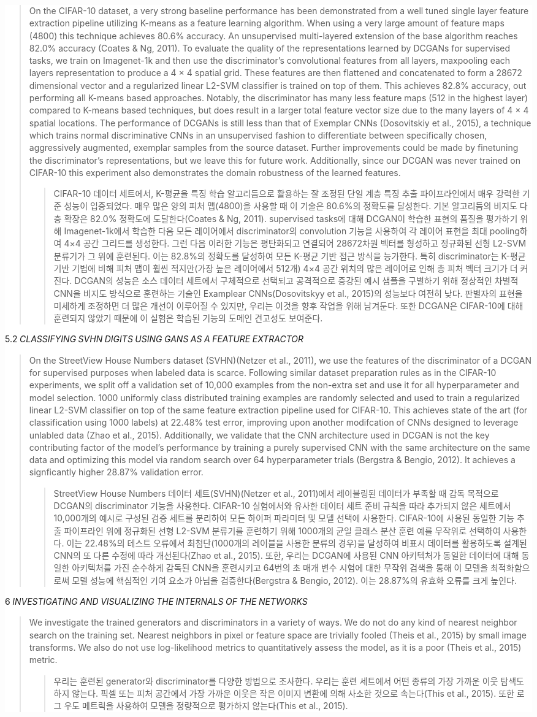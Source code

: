 > On the CIFAR-10 dataset, a very strong baseline performance has been demonstrated from a well tuned single layer feature extraction pipeline utilizing K-means as a feature learning algorithm. When using a very large amount of feature maps (4800) this technique achieves 80.6% accuracy. An unsupervised multi-layered extension of the base algorithm reaches 82.0% accuracy (Coates & Ng, 2011). To evaluate the quality of the representations learned by DCGANs for supervised tasks, we train on Imagenet-1k and then use the discriminator’s convolutional features from all layers, maxpooling each layers representation to produce a 4 × 4 spatial grid. These features are then flattened and concatenated to form a 28672 dimensional vector and a regularized linear L2-SVM classifier is trained on top of them. This achieves 82.8% accuracy, out performing all K-means based approaches. Notably, the discriminator has many less feature maps (512 in the highest layer) compared to K-means based techniques, but does result in a larger total feature vector size due to the many layers of 4 × 4 spatial locations. The performance of DCGANs is still less than that of Exemplar CNNs (Dosovitskiy et al., 2015), a technique which trains normal discriminative CNNs in an unsupervised fashion to differentiate between specifically chosen, aggressively augmented, exemplar samples from the source dataset. Further improvements could be made by finetuning the discriminator’s representations, but we leave this for future work. Additionally, since our DCGAN was never trained on CIFAR-10 this experiment also demonstrates the domain robustness of the learned features.
>> CIFAR-10 데이터 세트에서, K-평균을 특징 학습 알고리듬으로 활용하는 잘 조정된 단일 계층 특징 추출 파이프라인에서 매우 강력한 기준 성능이 입증되었다. 매우 많은 양의 피처 맵(4800)을 사용할 때 이 기술은 80.6%의 정확도를 달성한다. 기본 알고리듬의 비지도 다층 확장은 82.0% 정확도에 도달한다(Coates & Ng, 2011). supervised tasks에 대해 DCGAN이 학습한 표현의 품질을 평가하기 위해 Imagenet-1k에서 학습한 다음 모든 레이어에서 discriminator의 convolution 기능을 사용하여 각 레이어 표현을 최대 pooling하여 4×4 공간 그리드를 생성한다. 그런 다음 이러한 기능은 평탄화되고 연결되어 28672차원 벡터를 형성하고 정규화된 선형 L2-SVM 분류기가 그 위에 훈련된다. 이는 82.8%의 정확도를 달성하여 모든 K-평균 기반 접근 방식을 능가한다. 특히 discriminator는 K-평균 기반 기법에 비해 피처 맵이 훨씬 적지만(가장 높은 레이어에서 512개) 4×4 공간 위치의 많은 레이어로 인해 총 피처 벡터 크기가 더 커진다. DCGAN의 성능은 소스 데이터 세트에서 구체적으로 선택되고 공격적으로 증강된 예시 샘플을 구별하기 위해 정상적인 차별적 CNN을 비지도 방식으로 훈련하는 기술인 Examplear CNNs(Dosovitskyy et al., 2015)의 성능보다 여전히 낮다. 판별자의 표현을 미세하게 조정하면 더 많은 개선이 이루어질 수 있지만, 우리는 이것을 향후 작업을 위해 남겨둔다. 또한 DCGAN은 CIFAR-10에 대해 훈련되지 않았기 때문에 이 실험은 학습된 기능의 도메인 견고성도 보여준다.

$5.2\;CLASSIFYING\;SVHN\;DIGITS\;USING\;GANS\;AS\;A\;FEATURE\;EXTRACTOR$

> On the StreetView House Numbers dataset (SVHN)(Netzer et al., 2011), we use the features of the discriminator of a DCGAN for supervised purposes when labeled data is scarce. Following similar dataset preparation rules as in the CIFAR-10 experiments, we split off a validation set of 10,000 examples from the non-extra set and use it for all hyperparameter and model selection. 1000 uniformly class distributed training examples are randomly selected and used to train a regularized linear L2-SVM classifier on top of the same feature extraction pipeline used for CIFAR-10. This achieves state of the art (for classification using 1000 labels) at 22.48% test error, improving upon another modifcation of CNNs designed to leverage unlabled data (Zhao et al., 2015). Additionally, we validate that the CNN architecture used in DCGAN is not the key contributing factor of the model’s performance by training a purely supervised CNN with the same architecture on the same data and optimizing this model via random search over 64 hyperparameter trials (Bergstra & Bengio, 2012). It achieves a signficantly higher 28.87% validation error.
>> StreetView House Numbers 데이터 세트(SVHN)(Netzer et al., 2011)에서 레이블링된 데이터가 부족할 때 감독 목적으로 DCGAN의 discriminator 기능을 사용한다. CIFAR-10 실험에서와 유사한 데이터 세트 준비 규칙을 따라 추가되지 않은 세트에서 10,000개의 예시로 구성된 검증 세트를 분리하여 모든 하이퍼 파라미터 및 모델 선택에 사용한다. CIFAR-10에 사용된 동일한 기능 추출 파이프라인 위에 정규화된 선형 L2-SVM 분류기를 훈련하기 위해 1000개의 균일 클래스 분산 훈련 예를 무작위로 선택하여 사용한다. 이는 22.48%의 테스트 오류에서 최첨단(1000개의 레이블을 사용한 분류의 경우)을 달성하여 비표시 데이터를 활용하도록 설계된 CNN의 또 다른 수정에 따라 개선된다(Zhao et al., 2015). 또한, 우리는 DCGAN에 사용된 CNN 아키텍처가 동일한 데이터에 대해 동일한 아키텍처를 가진 순수하게 감독된 CNN을 훈련시키고 64번의 초 매개 변수 시험에 대한 무작위 검색을 통해 이 모델을 최적화함으로써 모델 성능에 핵심적인 기여 요소가 아님을 검증한다(Bergstra & Bengio, 2012). 이는 28.87%의 유효화 오류를 크게 높인다.

$6\;INVESTIGATING\;AND\;VISUALIZING\;THE\;INTERNALS\;OF\;THE\;NETWORKS$

> We investigate the trained generators and discriminators in a variety of ways. We do not do any kind of nearest neighbor search on the training set. Nearest neighbors in pixel or feature space are trivially fooled (Theis et al., 2015) by small image transforms. We also do not use log-likelihood metrics to quantitatively assess the model, as it is a poor (Theis et al., 2015) metric.
>> 우리는 훈련된 generator와 discriminator를 다양한 방법으로 조사한다. 우리는 훈련 세트에서 어떤 종류의 가장 가까운 이웃 탐색도 하지 않는다. 픽셀 또는 피처 공간에서 가장 가까운 이웃은 작은 이미지 변환에 의해 사소한 것으로 속는다(This et al., 2015). 또한 로그 우도 메트릭을 사용하여 모델을 정량적으로 평가하지 않는다(This et al., 2015).
